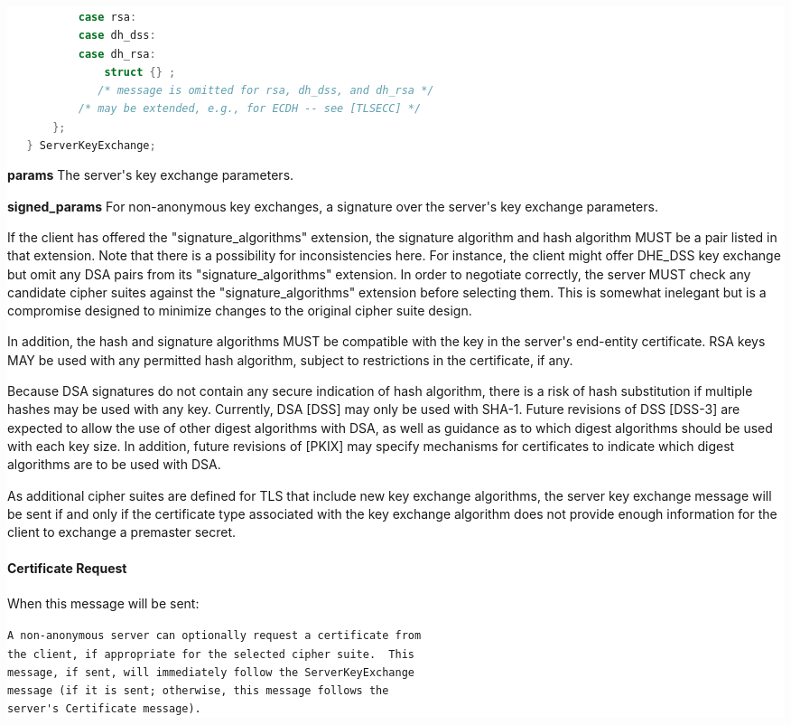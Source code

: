 ```C
           case rsa:
           case dh_dss:
           case dh_rsa:
               struct {} ;
              /* message is omitted for rsa, dh_dss, and dh_rsa */
           /* may be extended, e.g., for ECDH -- see [TLSECC] */
       };
   } ServerKeyExchange;
```

   **params**
      The server's key exchange parameters.

   **signed_params**
      For non-anonymous key exchanges, a signature over the server's
      key exchange parameters.

If the client has offered the "signature_algorithms" extension, the
signature algorithm and hash algorithm MUST be a pair listed in that
extension.  Note that there is a possibility for inconsistencies
here.  For instance, the client might offer DHE_DSS key exchange but
omit any DSA pairs from its "signature_algorithms" extension.  In
order to negotiate correctly, the server MUST check any candidate
cipher suites against the "signature_algorithms" extension before
selecting them.  This is somewhat inelegant but is a compromise
designed to minimize changes to the original cipher suite design.

In addition, the hash and signature algorithms MUST be compatible
with the key in the server's end-entity certificate.  RSA keys MAY be
used with any permitted hash algorithm, subject to restrictions in
the certificate, if any.

Because DSA signatures do not contain any secure indication of hash
algorithm, there is a risk of hash substitution if multiple hashes
may be used with any key.  Currently, DSA [DSS] may only be used with
SHA-1.  Future revisions of DSS [DSS-3] are expected to allow the use
of other digest algorithms with DSA, as well as guidance as to which
digest algorithms should be used with each key size.  In addition,
future revisions of [PKIX] may specify mechanisms for certificates to
indicate which digest algorithms are to be used with DSA.

As additional cipher suites are defined for TLS that include new key
exchange algorithms, the server key exchange message will be sent if
and only if the certificate type associated with the key exchange
algorithm does not provide enough information for the client to
exchange a premaster secret.

#### Certificate Request

When this message will be sent:

    A non-anonymous server can optionally request a certificate from
    the client, if appropriate for the selected cipher suite.  This
    message, if sent, will immediately follow the ServerKeyExchange
    message (if it is sent; otherwise, this message follows the
    server's Certificate message).
